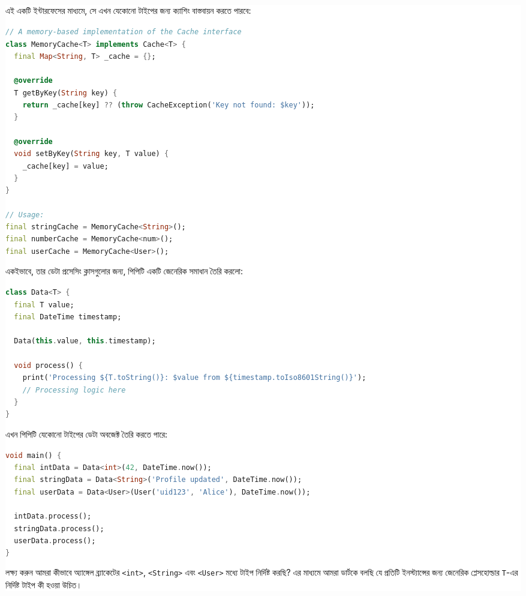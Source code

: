 এই একটি ইন্টারফেসের মাধ্যমে, সে এখন যেকোনো টাইপের জন্য ক্যাশিং বাস্তবায়ন করতে পারবে:

```dart
// A memory-based implementation of the Cache interface
class MemoryCache<T> implements Cache<T> {
  final Map<String, T> _cache = {};
  
  @override
  T getByKey(String key) {
    return _cache[key] ?? (throw CacheException('Key not found: $key'));
  }
  
  @override
  void setByKey(String key, T value) {
    _cache[key] = value;
  }
}

// Usage:
final stringCache = MemoryCache<String>();
final numberCache = MemoryCache<num>();
final userCache = MemoryCache<User>();
```

একইভাবে, তার ডেটা প্রসেসিং ক্লাসগুলোর জন্য, পিপিটি একটি জেনেরিক সমাধান তৈরি করলো:

```dart
class Data<T> {
  final T value;
  final DateTime timestamp;
  
  Data(this.value, this.timestamp);
  
  void process() {
    print('Processing ${T.toString()}: $value from ${timestamp.toIso8601String()}');
    // Processing logic here
  }
}
```

এখন পিপিটি যেকোনো টাইপের ডেটা অবজেক্ট তৈরি করতে পারে:

```dart
void main() {
  final intData = Data<int>(42, DateTime.now());
  final stringData = Data<String>('Profile updated', DateTime.now());
  final userData = Data<User>(User('uid123', 'Alice'), DateTime.now());
  
  intData.process();
  stringData.process();
  userData.process();
}
```

লক্ষ্য করুন আমরা কীভাবে অ্যাঙ্গেল ব্র্যাকেটের `<int>`, `<String>` এবং `<User>` মধ্যে টাইপ নির্দিষ্ট করছি? এর মাধ্যমে আমরা ডার্টকে বলছি যে প্রতিটি ইনস্ট্যান্সের জন্য জেনেরিক প্লেসহোল্ডার `T`-এর নির্দিষ্ট টাইপ কী হওয়া উচিত।
